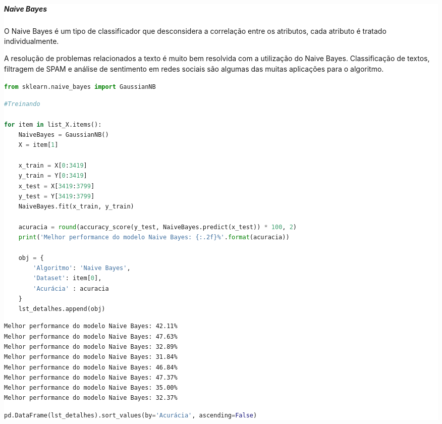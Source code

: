

##### **Naive Bayes**

O Naive Bayes é um tipo de classificador que desconsidera a correlação entre os atributos, cada atributo é tratado individualmente.

A resolução de problemas relacionados a texto é muito bem resolvida com a utilização do Naive Bayes. Classificação de textos, filtragem de SPAM e análise de sentimento em redes sociais são algumas das muitas aplicações para o algoritmo.


```python
from sklearn.naive_bayes import GaussianNB
```


```python
#Treinando

for item in list_X.items():
    NaiveBayes = GaussianNB()
    X = item[1]

    x_train = X[0:3419]
    y_train = Y[0:3419]
    x_test = X[3419:3799]
    y_test = Y[3419:3799]
    NaiveBayes.fit(x_train, y_train)
    
    acuracia = round(accuracy_score(y_test, NaiveBayes.predict(x_test)) * 100, 2)
    print('Melhor performance do modelo Naive Bayes: {:.2f}%'.format(acuracia))

    obj = {
        'Algoritmo': 'Naive Bayes', 
        'Dataset': item[0],
        'Acurácia' : acuracia
    }
    lst_detalhes.append(obj)

```

    Melhor performance do modelo Naive Bayes: 42.11%
    Melhor performance do modelo Naive Bayes: 47.63%
    Melhor performance do modelo Naive Bayes: 32.89%
    Melhor performance do modelo Naive Bayes: 31.84%
    Melhor performance do modelo Naive Bayes: 46.84%
    Melhor performance do modelo Naive Bayes: 47.37%
    Melhor performance do modelo Naive Bayes: 35.00%
    Melhor performance do modelo Naive Bayes: 32.37%
    


```python
pd.DataFrame(lst_detalhes).sort_values(by='Acurácia', ascending=False)
```

